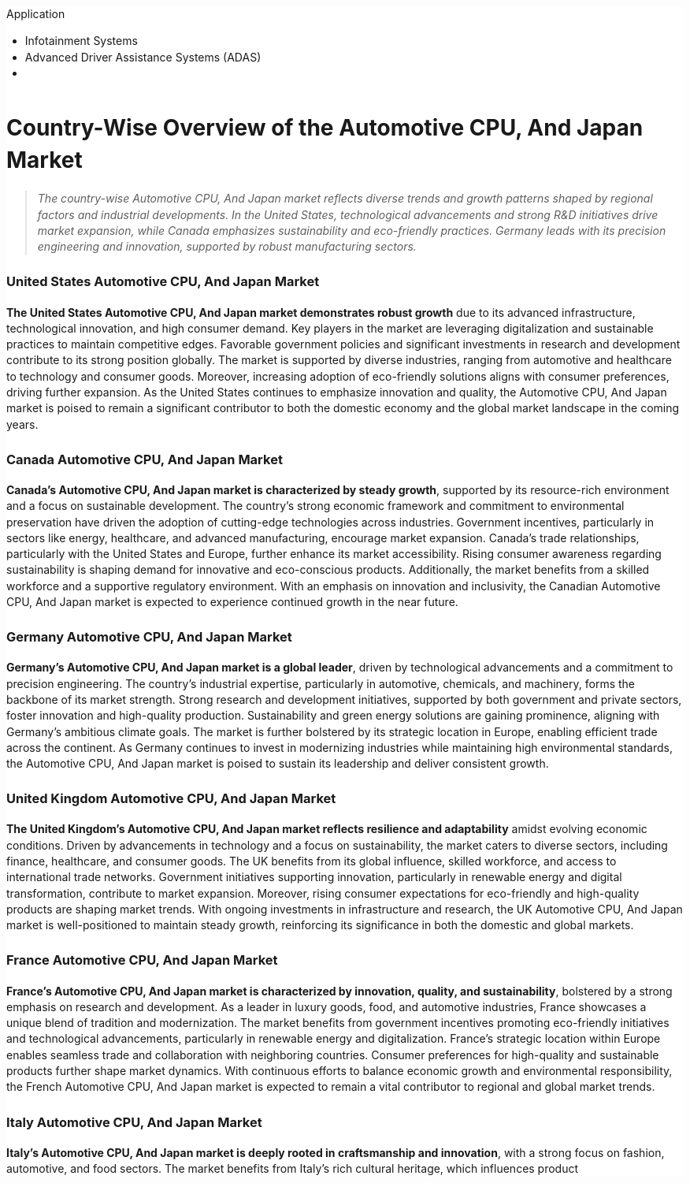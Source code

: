 Application</h3><ul><li>Infotainment Systems</li><li>Advanced Driver Assistance Systems (ADAS)</li><li></li></ul><h1><span class="">Country-Wise Overview of the Automotive CPU, And Japan Market<br /></span></h1><blockquote><p><em><span class="">The country-wise Automotive CPU, And Japan market reflects diverse trends and growth patterns shaped by regional factors and industrial developments. In the United States, technological advancements and strong R&amp;D initiatives drive market expansion, while Canada emphasizes sustainability and eco-friendly practices. Germany leads with its precision engineering and innovation, supported by robust manufacturing sectors.</span></em></p></blockquote><h3><strong>United States Automotive CPU, And Japan Market</strong></h3><p><strong>The United States Automotive CPU, And Japan market demonstrates robust growth</strong> due to its advanced infrastructure, technological innovation, and high consumer demand. Key players in the market are leveraging digitalization and sustainable practices to maintain competitive edges. Favorable government policies and significant investments in research and development contribute to its strong position globally. The market is supported by diverse industries, ranging from automotive and healthcare to technology and consumer goods. Moreover, increasing adoption of eco-friendly solutions aligns with consumer preferences, driving further expansion. As the United States continues to emphasize innovation and quality, the Automotive CPU, And Japan market is poised to remain a significant contributor to both the domestic economy and the global market landscape in the coming years.</p><h3><strong>Canada Automotive CPU, And Japan Market</strong></h3><p><strong>Canada&rsquo;s Automotive CPU, And Japan market is characterized by steady growth</strong>, supported by its resource-rich environment and a focus on sustainable development. The country&rsquo;s strong economic framework and commitment to environmental preservation have driven the adoption of cutting-edge technologies across industries. Government incentives, particularly in sectors like energy, healthcare, and advanced manufacturing, encourage market expansion. Canada&rsquo;s trade relationships, particularly with the United States and Europe, further enhance its market accessibility. Rising consumer awareness regarding sustainability is shaping demand for innovative and eco-conscious products. Additionally, the market benefits from a skilled workforce and a supportive regulatory environment. With an emphasis on innovation and inclusivity, the Canadian Automotive CPU, And Japan market is expected to experience continued growth in the near future.</p><h3><strong>Germany Automotive CPU, And Japan Market</strong></h3><p><strong>Germany&rsquo;s Automotive CPU, And Japan market is a global leader</strong>, driven by technological advancements and a commitment to precision engineering. The country&rsquo;s industrial expertise, particularly in automotive, chemicals, and machinery, forms the backbone of its market strength. Strong research and development initiatives, supported by both government and private sectors, foster innovation and high-quality production. Sustainability and green energy solutions are gaining prominence, aligning with Germany&rsquo;s ambitious climate goals. The market is further bolstered by its strategic location in Europe, enabling efficient trade across the continent. As Germany continues to invest in modernizing industries while maintaining high environmental standards, the Automotive CPU, And Japan market is poised to sustain its leadership and deliver consistent growth.</p><h3><strong>United Kingdom Automotive CPU, And Japan Market</strong></h3><p><strong>The United Kingdom&rsquo;s Automotive CPU, And Japan market reflects resilience and adaptability</strong> amidst evolving economic conditions. Driven by advancements in technology and a focus on sustainability, the market caters to diverse sectors, including finance, healthcare, and consumer goods. The UK benefits from its global influence, skilled workforce, and access to international trade networks. Government initiatives supporting innovation, particularly in renewable energy and digital transformation, contribute to market expansion. Moreover, rising consumer expectations for eco-friendly and high-quality products are shaping market trends. With ongoing investments in infrastructure and research, the UK Automotive CPU, And Japan market is well-positioned to maintain steady growth, reinforcing its significance in both the domestic and global markets.</p><h3><strong>France Automotive CPU, And Japan Market</strong></h3><p><strong>France&rsquo;s Automotive CPU, And Japan market is characterized by innovation, quality, and sustainability</strong>, bolstered by a strong emphasis on research and development. As a leader in luxury goods, food, and automotive industries, France showcases a unique blend of tradition and modernization. The market benefits from government incentives promoting eco-friendly initiatives and technological advancements, particularly in renewable energy and digitalization. France&rsquo;s strategic location within Europe enables seamless trade and collaboration with neighboring countries. Consumer preferences for high-quality and sustainable products further shape market dynamics. With continuous efforts to balance economic growth and environmental responsibility, the French Automotive CPU, And Japan market is expected to remain a vital contributor to regional and global market trends.</p><h3><strong>Italy Automotive CPU, And Japan Market</strong></h3><p><strong>Italy&rsquo;s Automotive CPU, And Japan market is deeply rooted in craftsmanship and innovation</strong>, with a strong focus on fashion, automotive, and food sectors. The market benefits from Italy&rsquo;s rich cultural heritage, which influences product